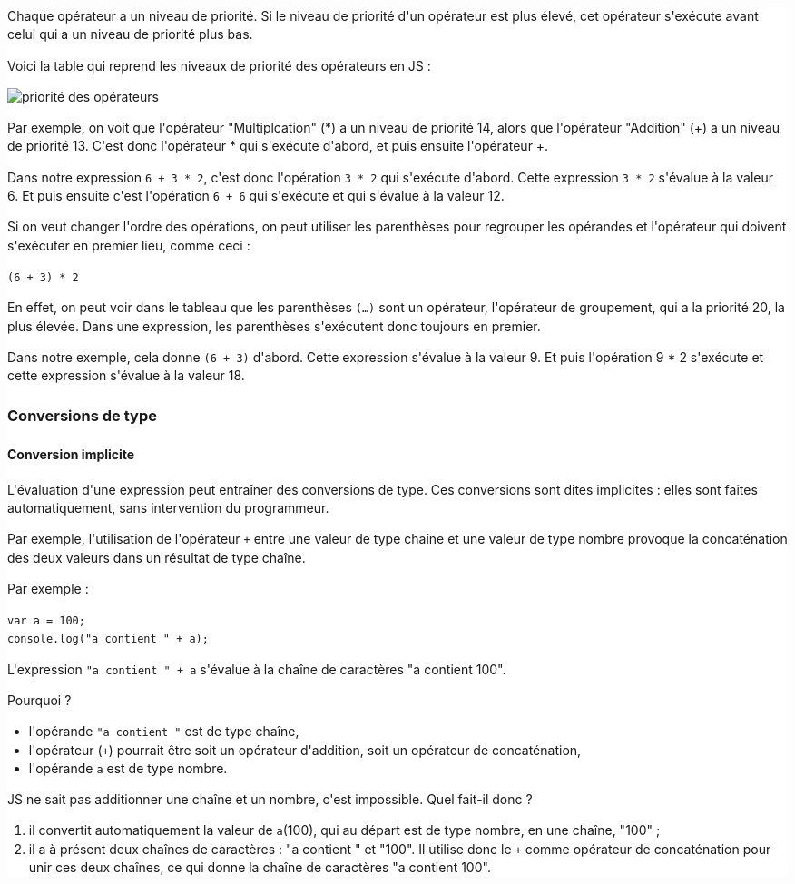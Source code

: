Chaque opérateur a un niveau de priorité. Si le niveau de priorité d'un opérateur est plus élevé, cet opérateur s'exécute avant celui qui a un niveau de priorité plus bas.

Voici la table qui reprend les niveaux de priorité des opérateurs en JS :

![priorité des opérateurs](09-priorité-opérateurs.png)

Par exemple, on voit que l'opérateur "Multiplcation" (*) a un niveau de priorité 14, alors que l'opérateur "Addition" (+) a un niveau de priorité 13. C'est donc l'opérateur * qui s'exécute d'abord, et puis ensuite l'opérateur +.

Dans notre expression `6 + 3 * 2`, c'est donc l'opération `3 * 2` qui s'exécute d'abord. Cette expression `3 * 2` s'évalue à la valeur 6. Et puis ensuite c'est l'opération `6 + 6` qui s'exécute et qui s'évalue à la valeur 12.

Si on veut changer l'ordre des opérations, on peut utiliser les parenthèses pour regrouper les opérandes et l'opérateur qui doivent s'exécuter en premier lieu, comme ceci :

`(6 + 3) * 2`

En effet, on peut voir dans le tableau que les parenthèses `(…)` sont un opérateur, l'opérateur de groupement, qui a la priorité 20, la plus élevée. Dans une expression, les parenthèses s'exécutent donc toujours en premier.

Dans notre exemple, cela donne `(6 + 3)` d'abord. Cette expression s'évalue à la valeur 9. Et puis l'opération 9 * 2 s'exécute et cette expression s'évalue à la valeur 18.


### Conversions de type

#### Conversion implicite

L'évaluation d'une expression peut entraîner des conversions de type. Ces conversions sont dites implicites : elles sont faites automatiquement, sans intervention du programmeur.

Par exemple, l'utilisation de l'opérateur `+` entre une valeur de type chaîne et une valeur de type nombre provoque la concaténation des deux valeurs dans un résultat de type chaîne.

Par exemple :

	var a = 100;
	console.log("a contient " + a);
	
L'expression `"a contient " + a` s'évalue à la chaîne de caractères "a contient 100".

Pourquoi ?

- l'opérande `"a contient "` est de type chaîne,
- l'opérateur (`+`) pourrait être soit un opérateur d'addition, soit un opérateur de concaténation,
- l'opérande `a` est de type nombre.  

JS ne sait pas additionner une chaîne et un nombre, c'est impossible. Quel fait-il donc ?

1. il convertit automatiquement la valeur de `a`(100), qui au départ est de type nombre, en une chaîne, "100" ;
2. il a à présent deux chaînes de caractères : "a contient " et "100". Il utilise donc le `+` comme opérateur de concaténation pour unir ces deux chaînes, ce qui donne la chaîne de caractères "a contient 100".
